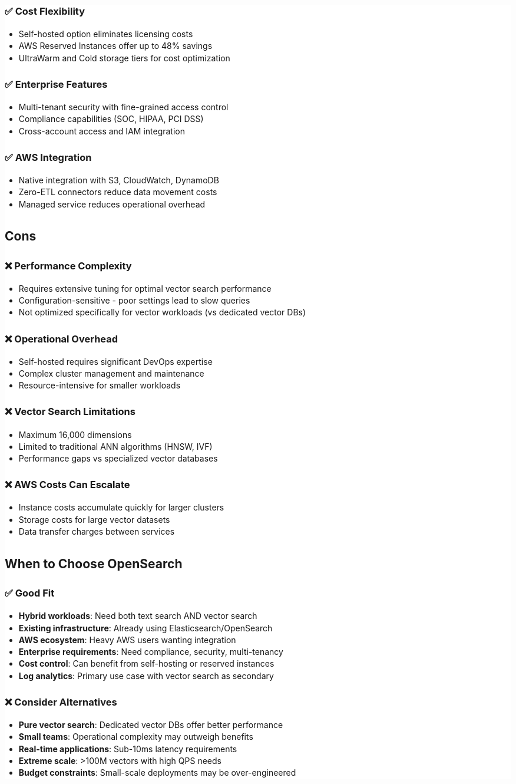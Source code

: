 ### ✅ Cost Flexibility
- Self-hosted option eliminates licensing costs
- AWS Reserved Instances offer up to 48% savings
- UltraWarm and Cold storage tiers for cost optimization

### ✅ Enterprise Features
- Multi-tenant security with fine-grained access control
- Compliance capabilities (SOC, HIPAA, PCI DSS)
- Cross-account access and IAM integration

### ✅ AWS Integration
- Native integration with S3, CloudWatch, DynamoDB
- Zero-ETL connectors reduce data movement costs
- Managed service reduces operational overhead

## Cons

### ❌ Performance Complexity
- Requires extensive tuning for optimal vector search performance
- Configuration-sensitive - poor settings lead to slow queries
- Not optimized specifically for vector workloads (vs dedicated vector DBs)

### ❌ Operational Overhead
- Self-hosted requires significant DevOps expertise
- Complex cluster management and maintenance
- Resource-intensive for smaller workloads

### ❌ Vector Search Limitations
- Maximum 16,000 dimensions
- Limited to traditional ANN algorithms (HNSW, IVF)
- Performance gaps vs specialized vector databases

### ❌ AWS Costs Can Escalate
- Instance costs accumulate quickly for larger clusters
- Storage costs for large vector datasets
- Data transfer charges between services

## When to Choose OpenSearch

### ✅ Good Fit
- **Hybrid workloads**: Need both text search AND vector search
- **Existing infrastructure**: Already using Elasticsearch/OpenSearch
- **AWS ecosystem**: Heavy AWS users wanting integration
- **Enterprise requirements**: Need compliance, security, multi-tenancy
- **Cost control**: Can benefit from self-hosting or reserved instances
- **Log analytics**: Primary use case with vector search as secondary

### ❌ Consider Alternatives
- **Pure vector search**: Dedicated vector DBs offer better performance
- **Small teams**: Operational complexity may outweigh benefits
- **Real-time applications**: Sub-10ms latency requirements
- **Extreme scale**: >100M vectors with high QPS needs
- **Budget constraints**: Small-scale deployments may be over-engineered
